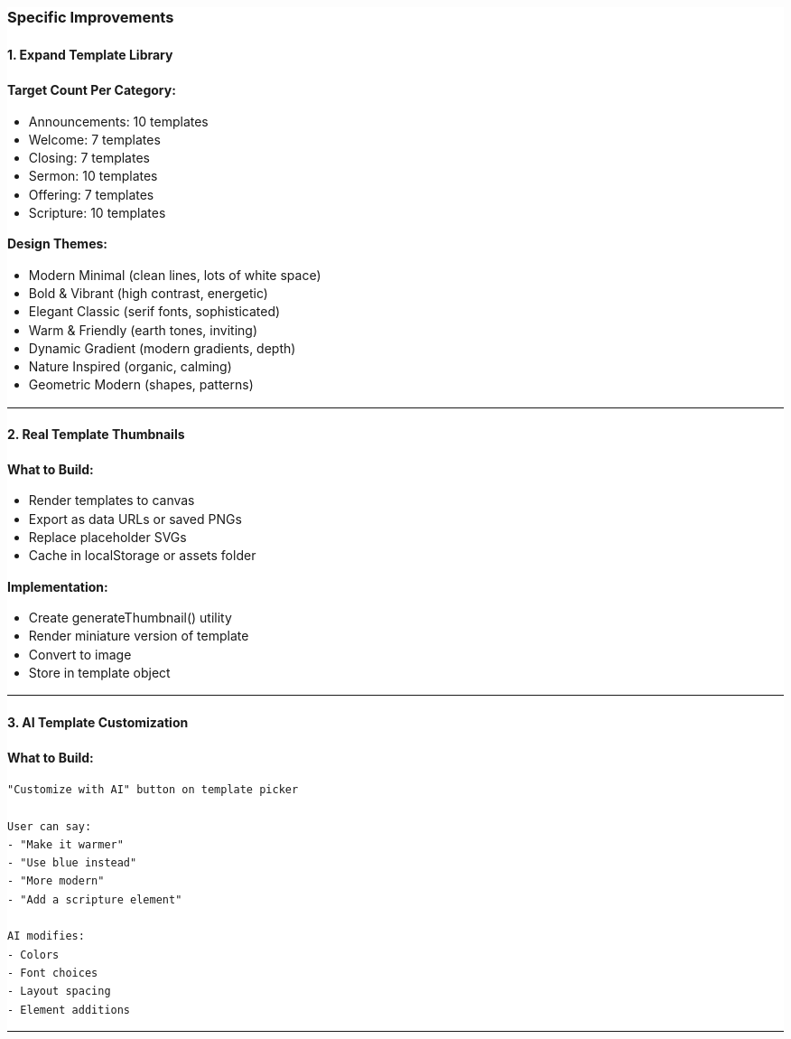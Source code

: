 ### **Specific Improvements**

#### **1. Expand Template Library**

**Target Count Per Category:**
- Announcements: 10 templates
- Welcome: 7 templates
- Closing: 7 templates
- Sermon: 10 templates
- Offering: 7 templates
- Scripture: 10 templates

**Design Themes:**
- Modern Minimal (clean lines, lots of white space)
- Bold & Vibrant (high contrast, energetic)
- Elegant Classic (serif fonts, sophisticated)
- Warm & Friendly (earth tones, inviting)
- Dynamic Gradient (modern gradients, depth)
- Nature Inspired (organic, calming)
- Geometric Modern (shapes, patterns)

---

#### **2. Real Template Thumbnails**

**What to Build:**
- Render templates to canvas
- Export as data URLs or saved PNGs
- Replace placeholder SVGs
- Cache in localStorage or assets folder

**Implementation:**
- Create generateThumbnail() utility
- Render miniature version of template
- Convert to image
- Store in template object

---

#### **3. AI Template Customization**

**What to Build:**
```
"Customize with AI" button on template picker

User can say:
- "Make it warmer"
- "Use blue instead"
- "More modern"
- "Add a scripture element"

AI modifies:
- Colors
- Font choices
- Layout spacing
- Element additions
```

---